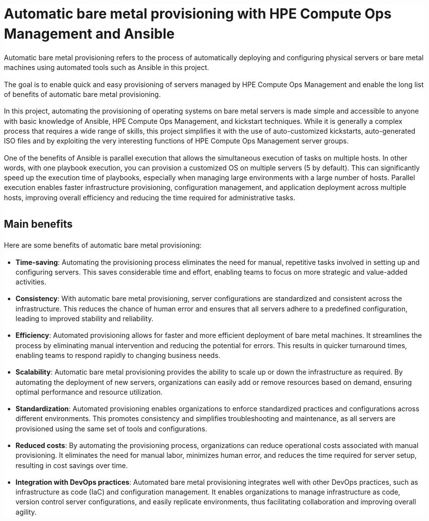 # Automatic bare metal provisioning with HPE Compute Ops Management and Ansible

Automatic bare metal provisioning refers to the process of automatically deploying and configuring physical servers or bare metal machines using automated tools such as Ansible in this project.

The goal is to enable quick and easy provisioning of servers managed by HPE Compute Ops Management and enable the long list of benefits of automatic bare metal provisioning.

In this project, automating the provisioning of operating systems on bare metal servers is made simple and accessible to anyone with basic knowledge of Ansible, HPE Compute Ops Management, and kickstart techniques. While it is generally a complex process that requires a wide range of skills, this project simplifies it with the use of auto-customized kickstarts, auto-generated ISO files and by exploiting the very interesting functions of HPE Compute Ops Management server groups.

One of the benefits of Ansible is parallel execution that allows the simultaneous execution of tasks on multiple hosts. In other words, with one playbook execution, you can provision a customized OS on multiple servers (5 by default). This can significantly speed up the execution time of playbooks, especially when managing large environments with a large number of hosts. Parallel execution enables faster infrastructure provisioning, configuration management, and application deployment across multiple hosts, improving overall efficiency and reducing the time required for administrative tasks.


## Main benefits

Here are some benefits of automatic bare metal provisioning:

- **Time-saving**: Automating the provisioning process eliminates the need for manual, repetitive tasks involved in setting up and configuring servers. This saves considerable time and effort, enabling teams to focus on more strategic and value-added activities.

- **Consistency**: With automatic bare metal provisioning, server configurations are standardized and consistent across the infrastructure. This reduces the chance of human error and ensures that all servers adhere to a predefined configuration, leading to improved stability and reliability.

- **Efficiency**: Automated provisioning allows for faster and more efficient deployment of bare metal machines. It streamlines the process by eliminating manual intervention and reducing the potential for errors. This results in quicker turnaround times, enabling teams to respond rapidly to changing business needs.

- **Scalability**: Automatic bare metal provisioning provides the ability to scale up or down the infrastructure as required. By automating the deployment of new servers, organizations can easily add or remove resources based on demand, ensuring optimal performance and resource utilization.

- **Standardization**: Automated provisioning enables organizations to enforce standardized practices and configurations across different environments. This promotes consistency and simplifies troubleshooting and maintenance, as all servers are provisioned using the same set of tools and configurations.

- **Reduced costs**: By automating the provisioning process, organizations can reduce operational costs associated with manual provisioning. It eliminates the need for manual labor, minimizes human error, and reduces the time required for server setup, resulting in cost savings over time.

- **Integration with DevOps practices**: Automated bare metal provisioning integrates well with other DevOps practices, such as infrastructure as code (IaC) and configuration management. It enables organizations to manage infrastructure as code, version control server configurations, and easily replicate environments, thus facilitating collaboration and improving overall agility.
